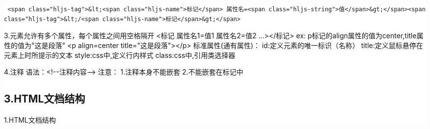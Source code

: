      <span class="hljs-tag">&lt;<span class="hljs-name">标记</span> 属性名=<span class="hljs-string">值</span>&gt;</span><span class="hljs-tag">&lt;/<span class="hljs-name">标记</span>&gt;</span>
   3.元素允许有多个属性，每个属性之间用空格隔开
     <span class="hljs-tag">&lt;<span class="hljs-name">标记</span> 属性名<span class="hljs-attr">1</span>=<span class="hljs-string">值1</span> 属性名<span class="hljs-attr">2</span>=<span class="hljs-string">值2</span> <span class="hljs-attr">...</span>&gt;</span><span class="hljs-tag">&lt;/<span class="hljs-name">标记</span>&gt;</span>
 ex:
 p标记的align属性的值为center,title属性的值为"这是段落"
     <span class="hljs-tag">&lt;<span class="hljs-name">p</span> <span class="hljs-attr">align</span>=<span class="hljs-string">center</span> <span class="hljs-attr">title</span>=<span class="hljs-string">"这是段落"</span>&gt;</span><span class="hljs-tag">&lt;/<span class="hljs-name">p</span>&gt;</span>
    标准属性(通有属性)：
  id:定义元素的唯一标识（名称）
  title:定义鼠标悬停在元素上时所提示的文本
  style:css中,定义行内样式
  class:css中,引用类选择器

   4.注释
     语法：<span class="hljs-comment">&lt;!--注释内容--&gt;</span>
 注意：
   1.注释本身不能嵌套
   2.不能嵌套在标记中
</code></pre>
<h2 id="articleHeader3">3.HTML文档结构</h2>
<p>1.HTML文档结构</p>
<div class="widget-codetool" style="display:none;">
      <div class="widget-codetool--inner">
      <span class="selectCode code-tool" data-toggle="tooltip" data-placement="top" title="" data-original-title="全选"></span>
      <span type="button" class="copyCode code-tool" data-toggle="tooltip" data-placement="top" data-clipboard-text="1.文档类型声明
  作用：告诉浏览器HTML的版本类型
  语法：<!doctype html>
  在网页的最顶端编写
2.HTML页面
  在文档类型声明的下面写上一对根标记
  <html></html>
  在根标记中包含两部分：
     文件头：<head></head>
         定义网页的全局信息
 文件主体：<body></body>
         定义网页中显示的内容
 
2.搭建网页结构
  1.文档类型的声明
  2.HTML页面结构
    在主体内容（body）位置处显示“我的第一个网页”

3.head元素
  head是其它头元素的容器
  1.<meta> 定义基本信息:编码格式，关键词，描述内容等
    <meta charset=&quot;utf-8&quot;>
<meta name=&quot;keywords&quot; content=&quot;关键词&quot;>
<meta name=&quot;description&quot; content=&quot;描述内容&quot;>
